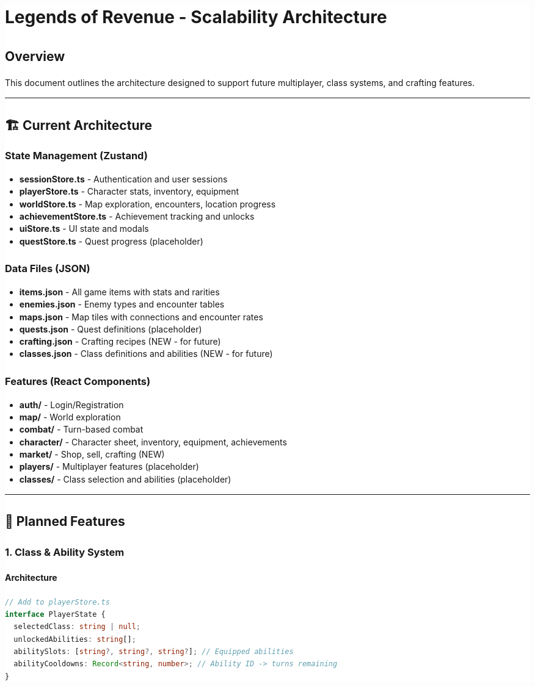 # Legends of Revenue - Scalability Architecture

## Overview
This document outlines the architecture designed to support future multiplayer, class systems, and crafting features.

---

## 🏗️ Current Architecture

### State Management (Zustand)
- **sessionStore.ts** - Authentication and user sessions
- **playerStore.ts** - Character stats, inventory, equipment
- **worldStore.ts** - Map exploration, encounters, location progress
- **achievementStore.ts** - Achievement tracking and unlocks
- **uiStore.ts** - UI state and modals
- **questStore.ts** - Quest progress (placeholder)

### Data Files (JSON)
- **items.json** - All game items with stats and rarities
- **enemies.json** - Enemy types and encounter tables
- **maps.json** - Map tiles with connections and encounter rates
- **quests.json** - Quest definitions (placeholder)
- **crafting.json** - Crafting recipes (NEW - for future)
- **classes.json** - Class definitions and abilities (NEW - for future)

### Features (React Components)
- **auth/** - Login/Registration
- **map/** - World exploration
- **combat/** - Turn-based combat
- **character/** - Character sheet, inventory, equipment, achievements
- **market/** - Shop, sell, crafting (NEW)
- **players/** - Multiplayer features (placeholder)
- **classes/** - Class selection and abilities (placeholder)

---

## 🎯 Planned Features

### 1. Class & Ability System

#### Architecture
```typescript
// Add to playerStore.ts
interface PlayerState {
  selectedClass: string | null;
  unlockedAbilities: string[];
  abilitySlots: [string?, string?, string?]; // Equipped abilities
  abilityCooldowns: Record<string, number>; // Ability ID -> turns remaining
}
```
